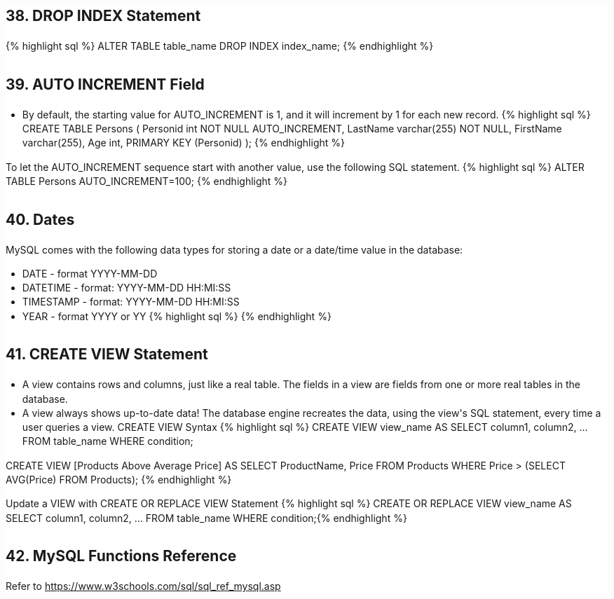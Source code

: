 ## 38. DROP INDEX Statement
{% highlight sql %}
ALTER TABLE table_name
DROP INDEX index_name;
{% endhighlight %}

## 39. AUTO INCREMENT Field
- By default, the starting value for AUTO_INCREMENT is 1, and it will increment by 1 for each new record.
{% highlight sql %}
CREATE TABLE Persons (
    Personid int NOT NULL AUTO_INCREMENT,
    LastName varchar(255) NOT NULL,
    FirstName varchar(255),
    Age int,
    PRIMARY KEY (Personid)
);
{% endhighlight %}

To let the AUTO_INCREMENT sequence start with another value, use the following SQL statement.
{% highlight sql %}
ALTER TABLE Persons AUTO_INCREMENT=100;
{% endhighlight %}

## 40. Dates
MySQL comes with the following data types for storing a date or a date/time value in the database:
- DATE - format YYYY-MM-DD
- DATETIME - format: YYYY-MM-DD HH:MI:SS
- TIMESTAMP - format: YYYY-MM-DD HH:MI:SS
- YEAR - format YYYY or YY
{% highlight sql %}
{% endhighlight %}

## 41. CREATE VIEW Statement
- A view contains rows and columns, just like a real table. The fields in a view are fields from one or more real tables in the database.
- A view always shows up-to-date data! The database engine recreates the data, using the view's SQL statement, every time a user queries a view.
CREATE VIEW Syntax
{% highlight sql %}
CREATE VIEW view_name AS
SELECT column1, column2, ...
FROM table_name
WHERE condition;

CREATE VIEW [Products Above Average Price] AS
SELECT ProductName, Price
FROM Products
WHERE Price > (SELECT AVG(Price) FROM Products);
{% endhighlight %}

Update a VIEW with CREATE OR REPLACE VIEW Statement
{% highlight sql %}
CREATE OR REPLACE VIEW view_name AS
SELECT column1, column2, ...
FROM table_name
WHERE condition;{% endhighlight %}

## 42. MySQL Functions Reference
Refer to https://www.w3schools.com/sql/sql_ref_mysql.asp
